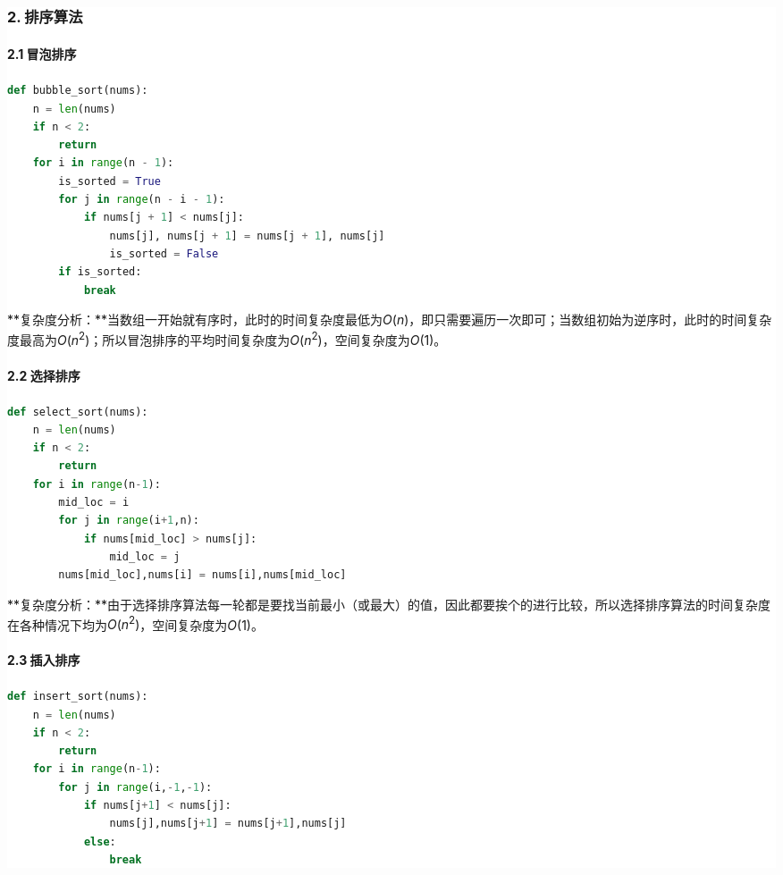 ### <span id = 'id2'>2. 排序算法</span>

#### <span id = 'id21'>2.1 冒泡排序</span>

```python
def bubble_sort(nums):
    n = len(nums)
    if n < 2:
        return
    for i in range(n - 1):
        is_sorted = True
        for j in range(n - i - 1):
            if nums[j + 1] < nums[j]:
                nums[j], nums[j + 1] = nums[j + 1], nums[j]
                is_sorted = False
        if is_sorted:
            break
```

**复杂度分析：**当数组一开始就有序时，此时的时间复杂度最低为$O(n)$，即只需要遍历一次即可；当数组初始为逆序时，此时的时间复杂度最高为$O(n^2)$；所以冒泡排序的平均时间复杂度为$O(n^2)$，空间复杂度为$O(1)$。

#### <span id = 'id22'>2.2 选择排序</span>

```python
def select_sort(nums):
    n = len(nums)
    if n < 2:
        return
    for i in range(n-1):
        mid_loc = i
        for j in range(i+1,n):
            if nums[mid_loc] > nums[j]:
                mid_loc = j
        nums[mid_loc],nums[i] = nums[i],nums[mid_loc]
```

**复杂度分析：**由于选择排序算法每一轮都是要找当前最小（或最大）的值，因此都要挨个的进行比较，所以选择排序算法的时间复杂度在各种情况下均为$O(n^2)$，空间复杂度为$O(1)$。

#### <span id = 'id23'>2.3 插入排序</span>

```python
def insert_sort(nums):
    n = len(nums)
    if n < 2:
        return
    for i in range(n-1):
        for j in range(i,-1,-1):
            if nums[j+1] < nums[j]:
                nums[j],nums[j+1] = nums[j+1],nums[j]
            else:
                break
```
